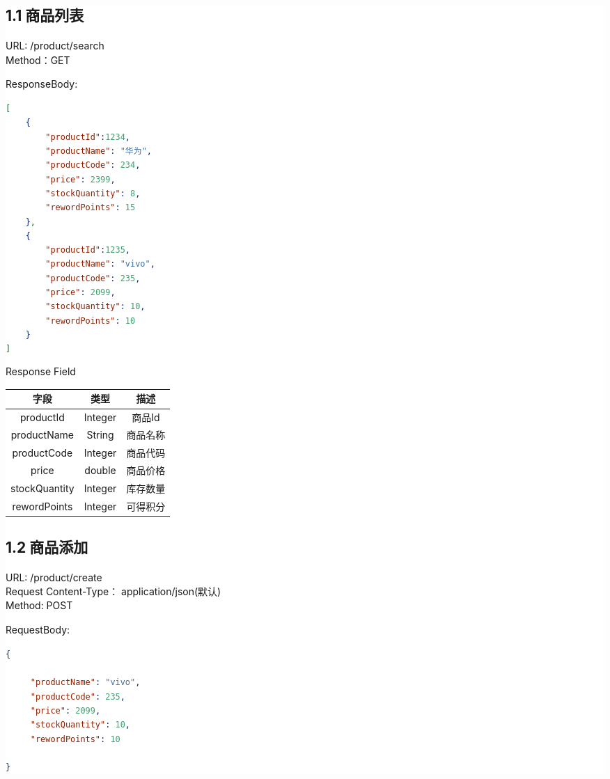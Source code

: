 ## 1.1 商品列表

URL: /product/search   
Method：GET  

ResponseBody:  
```json
[
    {
        "productId":1234,
        "productName": "华为",
        "productCode": 234,
        "price": 2399,
        "stockQuantity": 8,
        "rewordPoints": 15
    },
    {
        "productId":1235,
        "productName": "vivo",
        "productCode": 235,
        "price": 2099,
        "stockQuantity": 10,
        "rewordPoints": 10
    }
]

```


Response Field  

| 字段     |     类型 |   描述   | 
| :--------------: | :--------:| :------: |
| productId   | Integer | 商品Id |
| productName | String  | 商品名称 |
| productCode | Integer | 商品代码 |
| price | double | 商品价格    |
| stockQuantity | Integer | 库存数量  |
| rewordPoints | Integer | 可得积分  |


## 1.2 商品添加

URL: /product/create  
Request Content-Type：  application/json(默认)    
Method: POST

RequestBody:
```json 
{
     
     "productName": "vivo",
     "productCode": 235,
     "price": 2099,
     "stockQuantity": 10,
     "rewordPoints": 10

}

```
